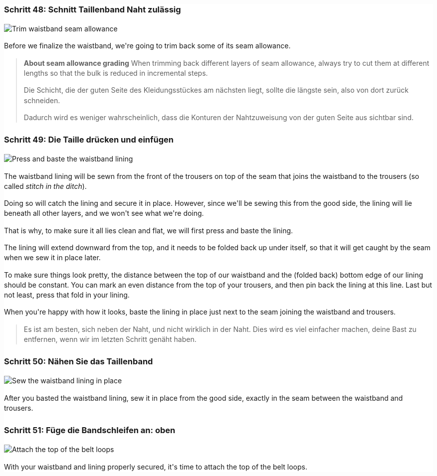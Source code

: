### Schritt 48: Schnitt Taillenband Naht zulässig

![Trim waistband seam allowance](step48.png)

Before we finalize the waistband, we're going to trim back some of its seam allowance.

> **About seam allowance grading** When trimming back different layers of seam allowance, always try to cut them at different lengths so that the bulk is reduced in incremental steps.
> 
> Die Schicht, die der guten Seite des Kleidungsstückes am nächsten liegt, sollte die längste sein, also von dort zurück schneiden.
> 
> Dadurch wird es weniger wahrscheinlich, dass die Konturen der Nahtzuweisung von der guten Seite aus sichtbar sind.

### Schritt 49: Die Taille drücken und einfügen

![Press and baste the waistband lining](step49.png)

The waistband lining will be sewn from the front of the trousers on top of the seam that joins the waistband to the trousers (so called _stitch in the ditch_).

Doing so will catch the lining and secure it in place. However, since we'll be sewing this from the good side, the lining will lie beneath all other layers, and we won't see what we're doing.

That is why, to make sure it all lies clean and flat, we will first press and baste the lining.

The lining will extend downward from the top, and it needs to be folded back up under itself, so that it will get caught by the seam when we sew it in place later.

To make sure things look pretty, the distance between the top of our waistband and the (folded back) bottom edge of our lining should be constant. You can mark an even distance from the top of your trousers, and then pin back the lining at this line. Last but not least, press that fold in your lining.

When you're happy with how it looks, baste the lining in place just next to the seam joining the waistband and trousers.

> Es ist am besten, sich neben der Naht, und nicht wirklich in der Naht. Dies wird es viel einfacher machen, deine Bast zu entfernen, wenn wir im letzten Schritt genäht haben.

### Schritt 50: Nähen Sie das Taillenband

![Sew the waistband lining in place](step50.png)

After you basted the waistband lining, sew it in place from the good side, exactly in the seam between the waistband and trousers.

### Schritt 51: Füge die Bandschleifen an: oben

![Attach the top of the belt loops](step51.png)

With your waistband and lining properly secured, it's time to attach the top of the belt loops.
